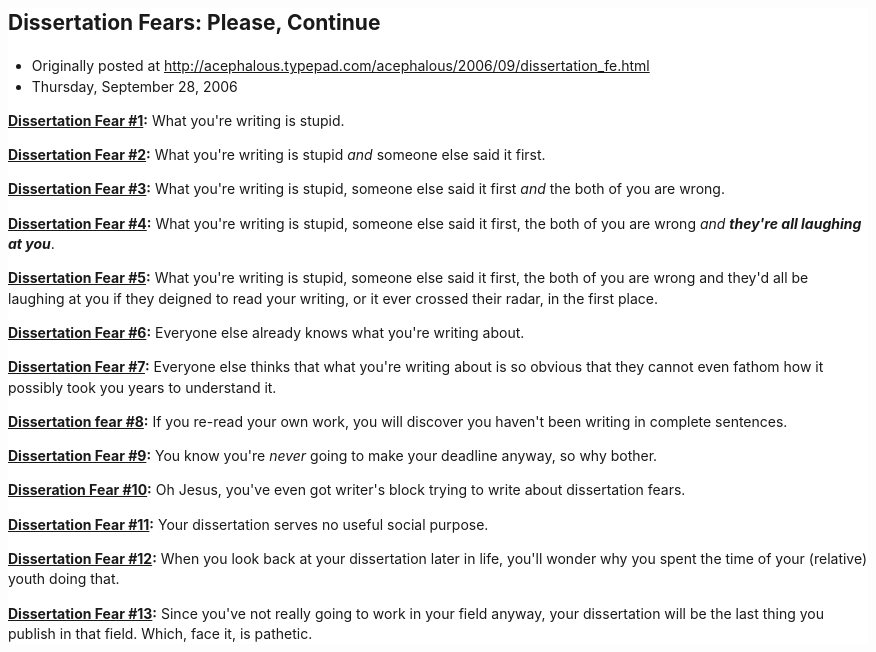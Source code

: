 ## Dissertation Fears: Please, Continue

 * Originally posted at http://acephalous.typepad.com/acephalous/2006/09/dissertation_fe.html
 * Thursday, September 28, 2006



			

**[Dissertation Fear #1](http://acephalous.typepad.com/acephalous/2006/09/four\_reasons\_a\_.html):** What you're writing is stupid.

**[Dissertation Fear #2](http://acephalous.typepad.com/acephalous/2006/09/four\_reasons\_a\_.html):** What you're writing is stupid _and_ someone else said it first.

**[Dissertation Fear #3](http://acephalous.typepad.com/acephalous/2006/09/four\_reasons\_a\_.html):** What you're writing is stupid, someone else said it first _and_ the both of you are wrong.

**[Dissertation Fear #4](http://acephalous.typepad.com/acephalous/2006/09/four\_reasons\_a\_.html):** What you're writing is stupid, someone else said it first, the both of you are wrong _and **they're all laughing at you**_.

**[Dissertation Fear #5](http://acephalous.typepad.com/acephalous/2006/09/four\_reasons\_a\_.html#comment-22756069):** What you're writing is stupid, someone
else said it first, the both of you are wrong and they'd all be
laughing at you if they deigned to read your writing, or it ever
crossed their radar, in the first place.

**[Dissertation Fear #6](http://acephalous.typepad.com/acephalous/2006/09/four\_reasons\_a\_.html#comment-22764394):** Everyone else already knows what you're writing about.

**[Dissertation Fear #7](http://acephalous.typepad.com/acephalous/2006/09/four\_reasons\_a\_.html#comment-22764394):** Everyone else thinks that
what you're writing about is so obvious that they cannot even fathom
how it possibly took you years to understand it.

[**Dissertation fear #8**](http://acephalous.typepad.com/acephalous/2006/09/four\_reasons\_a\_.html#comment-22774689)**:** If you re-read your own work, you will discover you haven't been writing in complete sentences.

[**Dissertation Fear #9**](http://acephalous.typepad.com/acephalous/2006/09/four\_reasons\_a\_.html#comment-22775021)**:** You know you're _never_ going to make your deadline anyway, so why bother.

[**Disseration Fear #10**](http://acephalous.typepad.com/acephalous/2006/09/four\_reasons\_a\_.html#comment-22775021)**:** Oh Jesus, you've even got writer's block trying to write about dissertation fears.

**[Dissertation Fear #11](http://acephalous.typepad.com/acephalous/2006/09/four\_reasons\_a\_.html#comment-22777729):** Your dissertation serves no useful social purpose.

**[Dissertation Fear #12](http://acephalous.typepad.com/acephalous/2006/09/four\_reasons\_a\_.html#comment-22777729):** When you look back at your dissertation later
in life, you'll wonder why you spent the time of your (relative) youth
doing that.

**[Dissertation Fear #13](http://acephalous.typepad.com/acephalous/2006/09/four\_reasons\_a\_.html#comment-22777729):** Since you've not really going to work in your
field anyway, your dissertation will be the last thing you publish in
that field. Which, face it, is pathetic.

